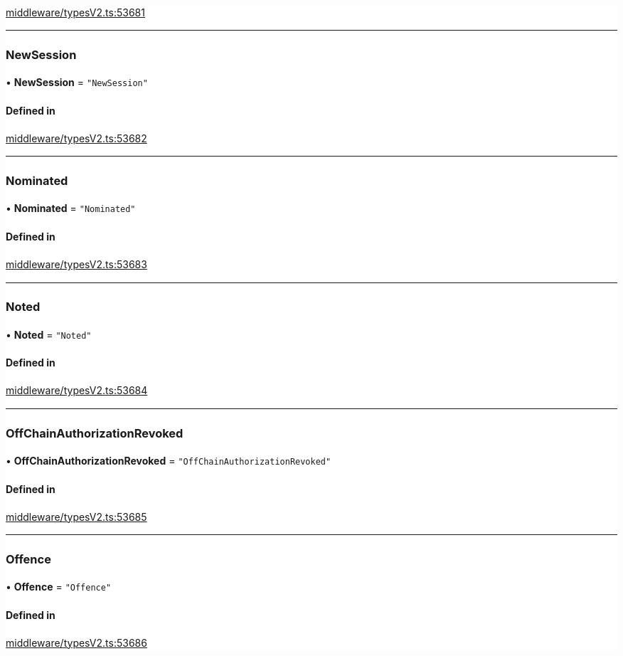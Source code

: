 [middleware/typesV2.ts:53681](https://github.com/PolymeshAssociation/polymesh-sdk/blob/15be87e8/src/middleware/typesV2.ts#L53681)

___

### NewSession

• **NewSession** = ``"NewSession"``

#### Defined in

[middleware/typesV2.ts:53682](https://github.com/PolymeshAssociation/polymesh-sdk/blob/15be87e8/src/middleware/typesV2.ts#L53682)

___

### Nominated

• **Nominated** = ``"Nominated"``

#### Defined in

[middleware/typesV2.ts:53683](https://github.com/PolymeshAssociation/polymesh-sdk/blob/15be87e8/src/middleware/typesV2.ts#L53683)

___

### Noted

• **Noted** = ``"Noted"``

#### Defined in

[middleware/typesV2.ts:53684](https://github.com/PolymeshAssociation/polymesh-sdk/blob/15be87e8/src/middleware/typesV2.ts#L53684)

___

### OffChainAuthorizationRevoked

• **OffChainAuthorizationRevoked** = ``"OffChainAuthorizationRevoked"``

#### Defined in

[middleware/typesV2.ts:53685](https://github.com/PolymeshAssociation/polymesh-sdk/blob/15be87e8/src/middleware/typesV2.ts#L53685)

___

### Offence

• **Offence** = ``"Offence"``

#### Defined in

[middleware/typesV2.ts:53686](https://github.com/PolymeshAssociation/polymesh-sdk/blob/15be87e8/src/middleware/typesV2.ts#L53686)
